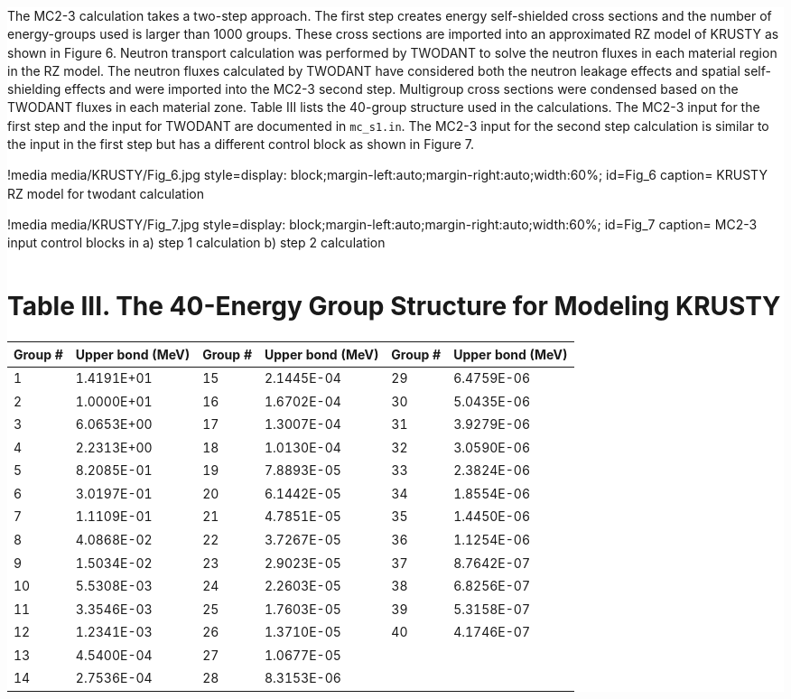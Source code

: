 The MC2-3 calculation takes a two-step approach. The first step creates energy self-shielded cross sections and the number of energy-groups used is larger than 1000 groups. These cross sections are imported into an approximated RZ model of KRUSTY as shown in Figure 6. Neutron transport calculation was performed by TWODANT to solve the neutron fluxes in each material region in the RZ model. The neutron fluxes calculated by TWODANT have considered both the neutron leakage effects and spatial self-shielding effects and were imported into the MC2-3 second step. Multigroup cross sections were condensed based on the TWODANT fluxes in each material zone. Table III lists the 40-group structure used in the calculations. The MC2-3 input for the first step and the input for TWODANT are documented in `mc_s1.in`. The MC2-3 input for the second step calculation is similar to the input in the first step but has a different control block as shown in Figure 7.



!media media/KRUSTY/Fig_6.jpg
      style=display: block;margin-left:auto;margin-right:auto;width:60%;
      id=Fig_6
      caption= KRUSTY RZ model for twodant calculation



!media media/KRUSTY/Fig_7.jpg
      style=display: block;margin-left:auto;margin-right:auto;width:60%;
      id=Fig_7
      caption= MC2-3 input control blocks in a) step 1 calculation b) step 2 calculation



# Table III. The 40-Energy Group Structure for Modeling KRUSTY

| Group # | Upper bond (MeV) | Group # | Upper bond (MeV) | Group # | Upper bond (MeV) |
|---------|-------------------|---------|-------------------|---------|-------------------|
| 1       | 1.4191E+01        | 15      | 2.1445E-04        | 29      | 6.4759E-06        |
| 2       | 1.0000E+01        | 16      | 1.6702E-04        | 30      | 5.0435E-06        |
| 3       | 6.0653E+00        | 17      | 1.3007E-04        | 31      | 3.9279E-06        |
| 4       | 2.2313E+00        | 18      | 1.0130E-04        | 32      | 3.0590E-06        |
| 5       | 8.2085E-01        | 19      | 7.8893E-05        | 33      | 2.3824E-06        |
| 6       | 3.0197E-01        | 20      | 6.1442E-05        | 34      | 1.8554E-06        |
| 7       | 1.1109E-01        | 21      | 4.7851E-05        | 35      | 1.4450E-06        |
| 8       | 4.0868E-02        | 22      | 3.7267E-05        | 36      | 1.1254E-06        |
| 9       | 1.5034E-02        | 23      | 2.9023E-05        | 37      | 8.7642E-07        |
| 10      | 5.5308E-03        | 24      | 2.2603E-05        | 38      | 6.8256E-07        |
| 11      | 3.3546E-03        | 25      | 1.7603E-05        | 39      | 5.3158E-07        |
| 12      | 1.2341E-03        | 26      | 1.3710E-05        | 40      | 4.1746E-07        |
| 13      | 4.5400E-04        | 27      | 1.0677E-05        |         |                   |
| 14      | 2.7536E-04        | 28      | 8.3153E-06        |         |                   |
